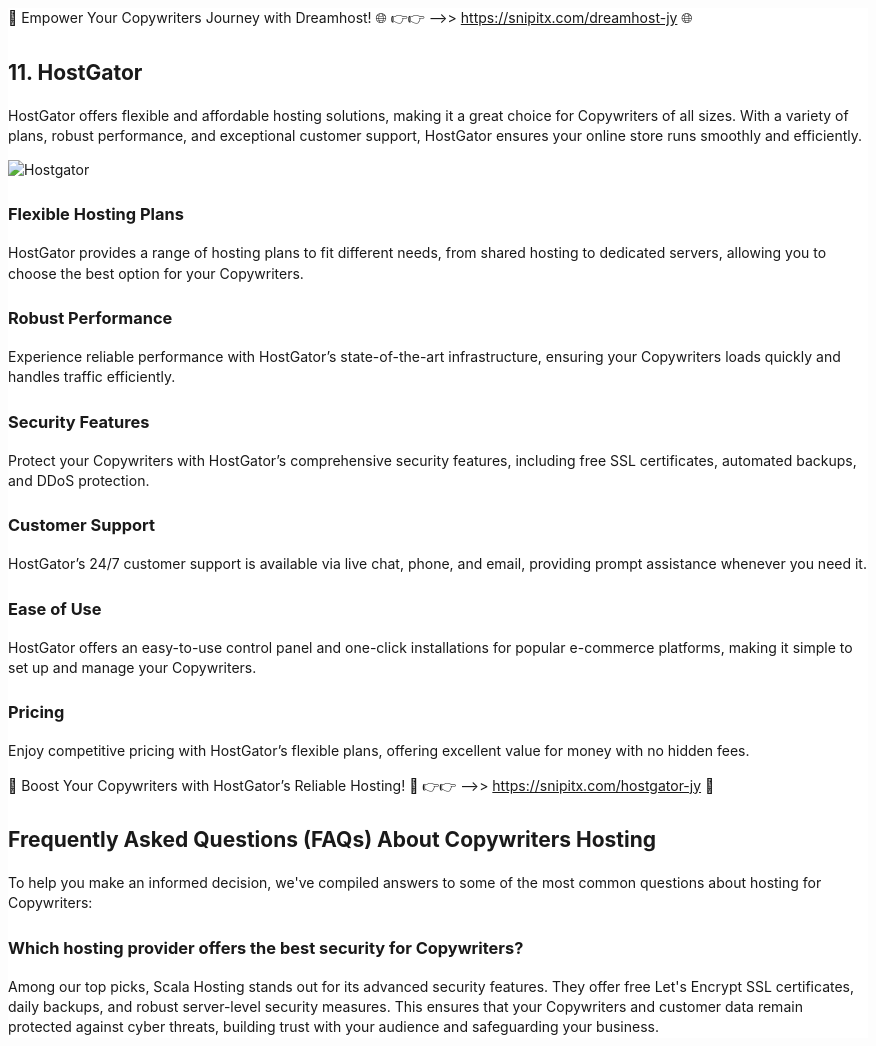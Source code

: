 🚀 Empower Your Copywriters Journey with Dreamhost! 🌐
👉👉 -->> https://snipitx.com/dreamhost-jy 🌐

## 11. HostGator

HostGator offers flexible and affordable hosting solutions, making it a great choice for Copywriters of all sizes. With a variety of plans, robust performance, and exceptional customer support, HostGator ensures your online store runs smoothly and efficiently.

![Hostgator](https://i.imgur.com/SNC0dSu.jpeg "Hostgator Hosting")

### Flexible Hosting Plans
HostGator provides a range of hosting plans to fit different needs, from shared hosting to dedicated servers, allowing you to choose the best option for your Copywriters.

### Robust Performance
Experience reliable performance with HostGator’s state-of-the-art infrastructure, ensuring your Copywriters loads quickly and handles traffic efficiently.

### Security Features
Protect your Copywriters with HostGator’s comprehensive security features, including free SSL certificates, automated backups, and DDoS protection.

### Customer Support
HostGator’s 24/7 customer support is available via live chat, phone, and email, providing prompt assistance whenever you need it.

### Ease of Use
HostGator offers an easy-to-use control panel and one-click installations for popular e-commerce platforms, making it simple to set up and manage your Copywriters.

### Pricing
Enjoy competitive pricing with HostGator’s flexible plans, offering excellent value for money with no hidden fees.

🌟 Boost Your Copywriters with HostGator’s Reliable Hosting! 🚀
👉👉 -->> https://snipitx.com/hostgator-jy 🚀

## Frequently Asked Questions (FAQs) About Copywriters Hosting

To help you make an informed decision, we've compiled answers to some of the most common questions about hosting for Copywriters:

### Which hosting provider offers the best security for Copywriters? 
Among our top picks, Scala Hosting stands out for its advanced security features. They offer free Let's Encrypt SSL certificates, daily backups, and robust server-level security measures. This ensures that your Copywriters and customer data remain protected against cyber threats, building trust with your audience and safeguarding your business.
